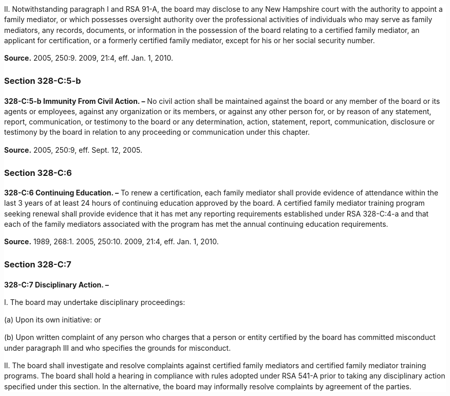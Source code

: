  II. Notwithstanding paragraph I and RSA 91-A, the board may disclose
to any New Hampshire court with the authority to appoint a family
mediator, or which possesses oversight authority over the professional
activities of individuals who may serve as family mediators, any
records, documents, or information in the possession of the board
relating to a certified family mediator, an applicant for certification,
or a formerly certified family mediator, except for his or her social
security number.

**Source.** 2005, 250:9. 2009, 21:4, eff. Jan. 1, 2010.

### Section 328-C:5-b

 **328-C:5-b Immunity From Civil Action. –** No civil action shall be
maintained against the board or any member of the board or its agents or
employees, against any organization or its members, or against any other
person for, or by reason of any statement, report, communication, or
testimony to the board or any determination, action, statement, report,
communication, disclosure or testimony by the board in relation to any
proceeding or communication under this chapter.

**Source.** 2005, 250:9, eff. Sept. 12, 2005.

### Section 328-C:6

 **328-C:6 Continuing Education. –** To renew a certification, each
family mediator shall provide evidence of attendance within the last 3
years of at least 24 hours of continuing education approved by the
board. A certified family mediator training program seeking renewal
shall provide evidence that it has met any reporting requirements
established under RSA 328-C:4-a and that each of the family mediators
associated with the program has met the annual continuing education
requirements.

**Source.** 1989, 268:1. 2005, 250:10. 2009, 21:4, eff. Jan. 1, 2010.

### Section 328-C:7

 **328-C:7 Disciplinary Action. –**
                                             
 I. The board may undertake disciplinary proceedings:
                                             
 (a) Upon its own initiative: or
                                             
 (b) Upon written complaint of any person who charges that a
person or entity certified by the board has committed misconduct under
paragraph III and who specifies the grounds for misconduct.
                                             
 II. The board shall investigate and resolve complaints against
certified family mediators and certified family mediator training
programs. The board shall hold a hearing in compliance with rules
adopted under RSA 541-A prior to taking any disciplinary action
specified under this section. In the alternative, the board may
informally resolve complaints by agreement of the parties.
                                             